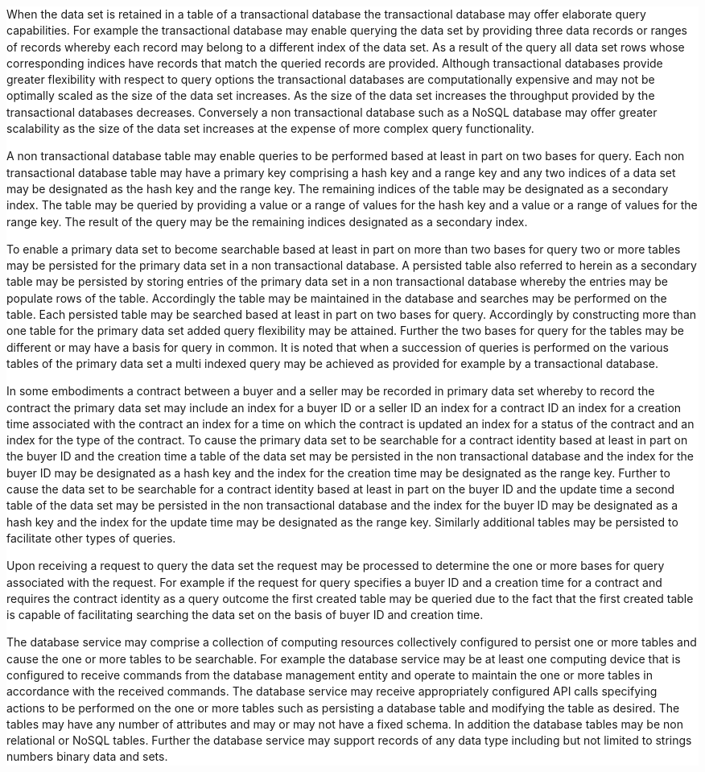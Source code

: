 When the data set is retained in a table of a transactional database the transactional database may offer elaborate query capabilities. For example the transactional database may enable querying the data set by providing three data records or ranges of records whereby each record may belong to a different index of the data set. As a result of the query all data set rows whose corresponding indices have records that match the queried records are provided. Although transactional databases provide greater flexibility with respect to query options the transactional databases are computationally expensive and may not be optimally scaled as the size of the data set increases. As the size of the data set increases the throughput provided by the transactional databases decreases. Conversely a non transactional database such as a NoSQL database may offer greater scalability as the size of the data set increases at the expense of more complex query functionality.

A non transactional database table may enable queries to be performed based at least in part on two bases for query. Each non transactional database table may have a primary key comprising a hash key and a range key and any two indices of a data set may be designated as the hash key and the range key. The remaining indices of the table may be designated as a secondary index. The table may be queried by providing a value or a range of values for the hash key and a value or a range of values for the range key. The result of the query may be the remaining indices designated as a secondary index.

To enable a primary data set to become searchable based at least in part on more than two bases for query two or more tables may be persisted for the primary data set in a non transactional database. A persisted table also referred to herein as a secondary table may be persisted by storing entries of the primary data set in a non transactional database whereby the entries may be populate rows of the table. Accordingly the table may be maintained in the database and searches may be performed on the table. Each persisted table may be searched based at least in part on two bases for query. Accordingly by constructing more than one table for the primary data set added query flexibility may be attained. Further the two bases for query for the tables may be different or may have a basis for query in common. It is noted that when a succession of queries is performed on the various tables of the primary data set a multi indexed query may be achieved as provided for example by a transactional database.

In some embodiments a contract between a buyer and a seller may be recorded in primary data set whereby to record the contract the primary data set may include an index for a buyer ID or a seller ID an index for a contract ID an index for a creation time associated with the contract an index for a time on which the contract is updated an index for a status of the contract and an index for the type of the contract. To cause the primary data set to be searchable for a contract identity based at least in part on the buyer ID and the creation time a table of the data set may be persisted in the non transactional database and the index for the buyer ID may be designated as a hash key and the index for the creation time may be designated as the range key. Further to cause the data set to be searchable for a contract identity based at least in part on the buyer ID and the update time a second table of the data set may be persisted in the non transactional database and the index for the buyer ID may be designated as a hash key and the index for the update time may be designated as the range key. Similarly additional tables may be persisted to facilitate other types of queries.

Upon receiving a request to query the data set the request may be processed to determine the one or more bases for query associated with the request. For example if the request for query specifies a buyer ID and a creation time for a contract and requires the contract identity as a query outcome the first created table may be queried due to the fact that the first created table is capable of facilitating searching the data set on the basis of buyer ID and creation time.

The database service may comprise a collection of computing resources collectively configured to persist one or more tables and cause the one or more tables to be searchable. For example the database service may be at least one computing device that is configured to receive commands from the database management entity and operate to maintain the one or more tables in accordance with the received commands. The database service may receive appropriately configured API calls specifying actions to be performed on the one or more tables such as persisting a database table and modifying the table as desired. The tables may have any number of attributes and may or may not have a fixed schema. In addition the database tables may be non relational or NoSQL tables. Further the database service may support records of any data type including but not limited to strings numbers binary data and sets.
